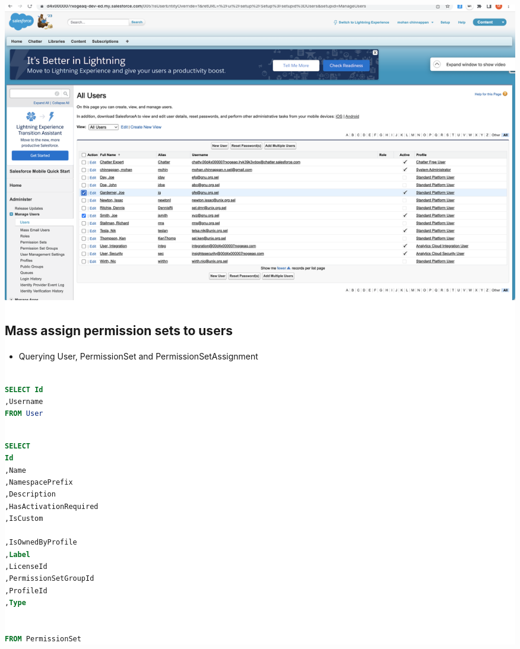 ![added users](img/addUser-apex-3.png)
----

<a name='ps'></a>
## Mass assign permission sets to users


- Querying User, PermissionSet and PermissionSetAssignment 

```sql

SELECT Id
,Username 
FROM User
```


```sql

SELECT
Id
,Name
,NamespacePrefix
,Description
,HasActivationRequired
,IsCustom
  
,IsOwnedByProfile
,Label
,LicenseId
,PermissionSetGroupId
,ProfileId	
,Type
 

FROM PermissionSet
```
